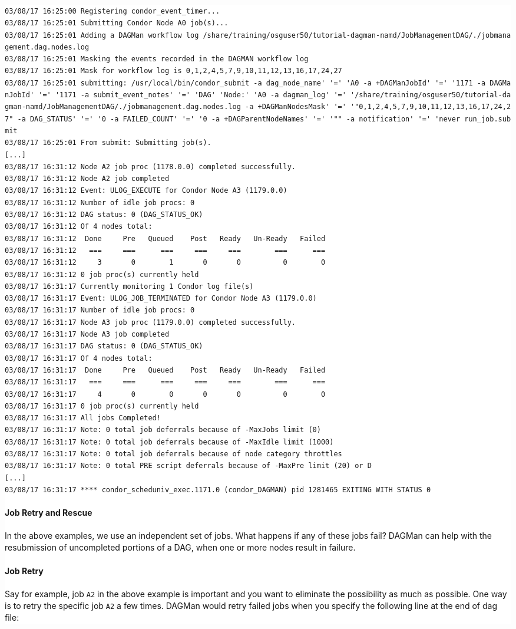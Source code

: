     03/08/17 16:25:00 Registering condor_event_timer...
    03/08/17 16:25:01 Submitting Condor Node A0 job(s)...
    03/08/17 16:25:01 Adding a DAGMan workflow log /share/training/osguser50/tutorial-dagman-namd/JobManagementDAG/./jobmanagement.dag.nodes.log
    03/08/17 16:25:01 Masking the events recorded in the DAGMAN workflow log
    03/08/17 16:25:01 Mask for workflow log is 0,1,2,4,5,7,9,10,11,12,13,16,17,24,27
    03/08/17 16:25:01 submitting: /usr/local/bin/condor_submit -a dag_node_name' '=' 'A0 -a +DAGManJobId' '=' '1171 -a DAGManJobId' '=' '1171 -a submit_event_notes' '=' 'DAG' 'Node:' 'A0 -a dagman_log' '=' '/share/training/osguser50/tutorial-dagman-namd/JobManagementDAG/./jobmanagement.dag.nodes.log -a +DAGManNodesMask' '=' '"0,1,2,4,5,7,9,10,11,12,13,16,17,24,27" -a DAG_STATUS' '=' '0 -a FAILED_COUNT' '=' '0 -a +DAGParentNodeNames' '=' '"" -a notification' '=' 'never run_job.submit
    03/08/17 16:25:01 From submit: Submitting job(s).
    [...]
    03/08/17 16:31:12 Node A2 job proc (1178.0.0) completed successfully.
    03/08/17 16:31:12 Node A2 job completed
    03/08/17 16:31:12 Event: ULOG_EXECUTE for Condor Node A3 (1179.0.0)
    03/08/17 16:31:12 Number of idle job procs: 0
    03/08/17 16:31:12 DAG status: 0 (DAG_STATUS_OK)
    03/08/17 16:31:12 Of 4 nodes total:
    03/08/17 16:31:12  Done     Pre   Queued    Post   Ready   Un-Ready   Failed
    03/08/17 16:31:12   ===     ===      ===     ===     ===        ===      ===
    03/08/17 16:31:12     3       0        1       0       0          0        0
    03/08/17 16:31:12 0 job proc(s) currently held
    03/08/17 16:31:17 Currently monitoring 1 Condor log file(s)
    03/08/17 16:31:17 Event: ULOG_JOB_TERMINATED for Condor Node A3 (1179.0.0)
    03/08/17 16:31:17 Number of idle job procs: 0
    03/08/17 16:31:17 Node A3 job proc (1179.0.0) completed successfully.
    03/08/17 16:31:17 Node A3 job completed
    03/08/17 16:31:17 DAG status: 0 (DAG_STATUS_OK)
    03/08/17 16:31:17 Of 4 nodes total:
    03/08/17 16:31:17  Done     Pre   Queued    Post   Ready   Un-Ready   Failed
    03/08/17 16:31:17   ===     ===      ===     ===     ===        ===      ===
    03/08/17 16:31:17     4       0        0       0       0          0        0
    03/08/17 16:31:17 0 job proc(s) currently held
    03/08/17 16:31:17 All jobs Completed!
    03/08/17 16:31:17 Note: 0 total job deferrals because of -MaxJobs limit (0)
    03/08/17 16:31:17 Note: 0 total job deferrals because of -MaxIdle limit (1000)
    03/08/17 16:31:17 Note: 0 total job deferrals because of node category throttles
    03/08/17 16:31:17 Note: 0 total PRE script deferrals because of -MaxPre limit (20) or D
    [...]
    03/08/17 16:31:17 **** condor_scheduniv_exec.1171.0 (condor_DAGMAN) pid 1281465 EXITING WITH STATUS 0

<h4> Job Retry and Rescue </h4>

In the above examples, we use an independent set of jobs. What happens if any of these jobs fail? DAGMan can help with the resubmission of uncompleted portions of a DAG, when one or more nodes result in failure.  

<h4> Job Retry </h4>

Say for example, job `A2` in the above example is important and you want to eliminate the possibility as much as possible. One way is to retry the specific job `A2` a few times. DAGMan would retry failed jobs when you specify the following line at the end of dag file:


[title]: - "DAGMan - NAMD example"